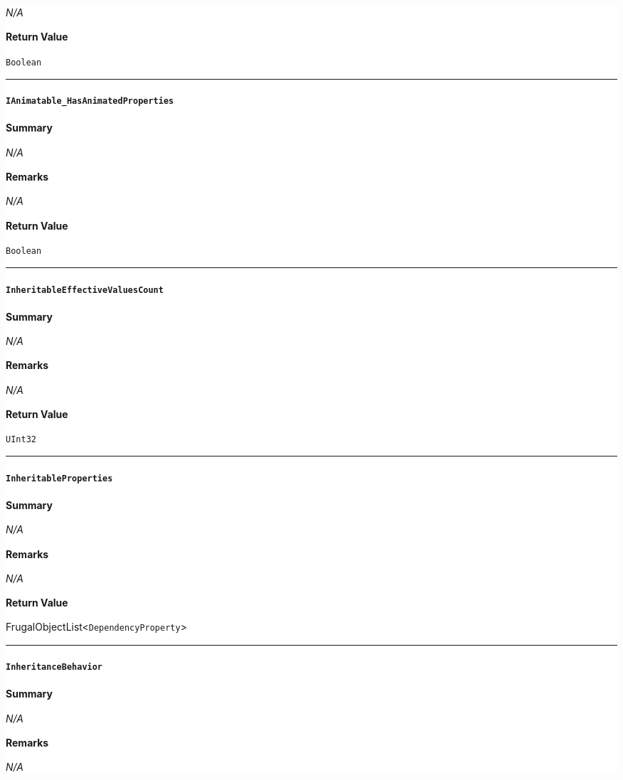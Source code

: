    *N/A*

**Return Value**

`Boolean`

---
#### `IAnimatable_HasAnimatedProperties`

**Summary**

   *N/A*

**Remarks**

   *N/A*

**Return Value**

`Boolean`

---
#### `InheritableEffectiveValuesCount`

**Summary**

   *N/A*

**Remarks**

   *N/A*

**Return Value**

`UInt32`

---
#### `InheritableProperties`

**Summary**

   *N/A*

**Remarks**

   *N/A*

**Return Value**

FrugalObjectList<`DependencyProperty`>

---
#### `InheritanceBehavior`

**Summary**

   *N/A*

**Remarks**

   *N/A*
